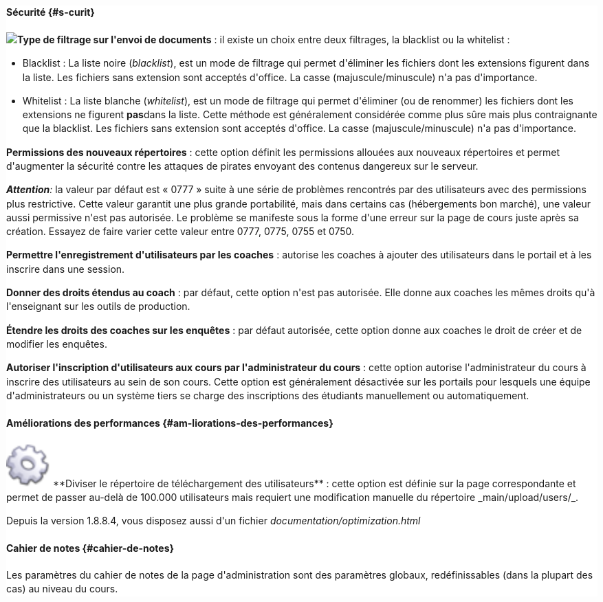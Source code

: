 #### Sécurité {#s-curit}

<img width="64px" src="../../../assets/security.svg" aling="left">**Type de filtrage sur l&#039;envoi de documents** : il existe un choix entre deux filtrages, la blacklist ou la whitelist :

*   Blacklist : La liste noire (_blacklist_), est un mode de filtrage qui permet d&#039;éliminer les fichiers dont les extensions figurent dans la liste. Les fichiers sans extension sont acceptés d&#039;office. La casse (majuscule/minuscule) n&#039;a pas d&#039;importance.

*   Whitelist : La liste blanche (_whitelist_), est un mode de filtrage qui permet d&#039;éliminer (ou de renommer) les fichiers dont les extensions ne figurent **pas**dans la liste. Cette méthode est généralement considérée comme plus sûre mais plus contraignante que la blacklist. Les fichiers sans extension sont acceptés d&#039;office. La casse (majuscule/minuscule) n&#039;a pas d&#039;importance.

**Permissions des nouveaux répertoires** : cette option définit les permissions allouées aux nouveaux répertoires et permet d&#039;augmenter la sécurité contre les attaques de pirates envoyant des contenus dangereux sur le serveur.

**_Attention_**_:_ la valeur par défaut est « 0777 » suite à une série de problèmes rencontrés par des utilisateurs avec des permissions plus restrictive. Cette valeur garantit une plus grande portabilité, mais dans certains cas (hébergements bon marché), une valeur aussi permissive n&#039;est pas autorisée. Le problème se manifeste sous la forme d&#039;une erreur sur la page de cours juste après sa création. Essayez de faire varier cette valeur entre 0777, 0775, 0755 et 0750.

**Permettre l&#039;enregistrement d&#039;utilisateurs par les coaches** : autorise les coaches à ajouter des utilisateurs dans le portail et à les inscrire dans une session.

**Donner des droits étendus au coach** : par défaut, cette option n&#039;est pas autorisée. Elle donne aux coaches les mêmes droits qu&#039;à l&#039;enseignant sur les outils de production.

**Étendre les droits des coaches sur les enquêtes** : par défaut autorisée, cette option donne aux coaches le droit de créer et de modifier les enquêtes.

**Autoriser l&#039;inscription d&#039;utilisateurs aux cours par l&#039;administrateur du cours** : cette option autorise l&#039;administrateur du cours à inscrire des utilisateurs au sein de son cours. Cette option est généralement désactivée sur les portails pour lesquels une équipe d&#039;administrateurs ou un système tiers se charge des inscriptions des étudiants manuellement ou automatiquement.

#### Améliorations des performances {#am-liorations-des-performances}

<img width="64px" src="../assets/graficos13.png">
**Diviser le répertoire de téléchargement des utilisateurs** : cette option est définie sur la page correspondante et permet de passer au-delà de 100.000 utilisateurs mais requiert une modification manuelle du répertoire _main/upload/users/_.

Depuis la version 1.8.8.4, vous disposez aussi d&#039;un fichier _documentation/optimization.html_

#### Cahier de notes {#cahier-de-notes}

Les paramètres du cahier de notes de la page d&#039;administration sont des paramètres globaux, redéfinissables (dans la plupart des cas) au niveau du cours.
